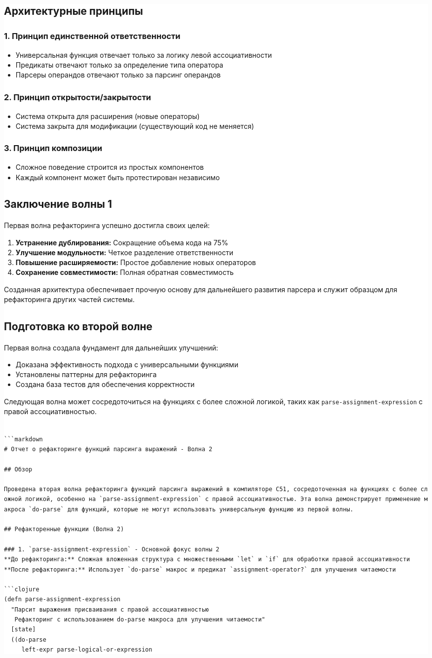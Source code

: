 ## Архитектурные принципы

### 1. Принцип единственной ответственности
- Универсальная функция отвечает только за логику левой ассоциативности
- Предикаты отвечают только за определение типа оператора
- Парсеры операндов отвечают только за парсинг операндов

### 2. Принцип открытости/закрытости
- Система открыта для расширения (новые операторы)
- Система закрыта для модификации (существующий код не меняется)

### 3. Принцип композиции
- Сложное поведение строится из простых компонентов
- Каждый компонент может быть протестирован независимо

## Заключение волны 1

Первая волна рефакторинга успешно достигла своих целей:

1. **Устранение дублирования:** Сокращение объема кода на 75%
2. **Улучшение модульности:** Четкое разделение ответственности
3. **Повышение расширяемости:** Простое добавление новых операторов
4. **Сохранение совместимости:** Полная обратная совместимость

Созданная архитектура обеспечивает прочную основу для дальнейшего развития парсера и служит образцом для рефакторинга других частей системы.

## Подготовка ко второй волне

Первая волна создала фундамент для дальнейших улучшений:
- Доказана эффективность подхода с универсальными функциями
- Установлены паттерны для рефакторинга
- Создана база тестов для обеспечения корректности

Следующая волна может сосредоточиться на функциях с более сложной логикой, таких как `parse-assignment-expression` с правой ассоциативностью.
```

```markdown
# Отчет о рефакторинге функций парсинга выражений - Волна 2

## Обзор

Проведена вторая волна рефакторинга функций парсинга выражений в компиляторе C51, сосредоточенная на функциях с более сложной логикой, особенно на `parse-assignment-expression` с правой ассоциативностью. Эта волна демонстрирует применение макроса `do-parse` для функций, которые не могут использовать универсальную функцию из первой волны.

## Рефакторенные функции (Волна 2)

### 1. `parse-assignment-expression` - Основной фокус волны 2
**До рефакторинга:** Сложная вложенная структура с множественными `let` и `if` для обработки правой ассоциативности
**После рефакторинга:** Использует `do-parse` макрос и предикат `assignment-operator?` для улучшения читаемости

```clojure
(defn parse-assignment-expression 
  "Парсит выражения присваивания с правой ассоциативностью
   Рефакторинг с использованием do-parse макроса для улучшения читаемости"
  [state]
  ((do-parse
     left-expr parse-logical-or-expression
```